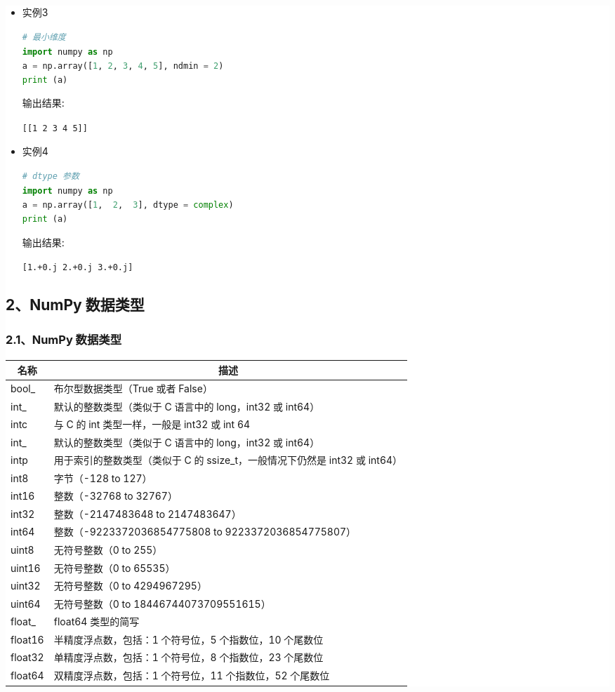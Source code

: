 - 实例3
    ```python
    # 最小维度
    import numpy as np 
    a = np.array([1, 2, 3, 4, 5], ndmin = 2)  
    print (a)
    ```
    输出结果:
    ```
    [[1 2 3 4 5]]
    ```

- 实例4
    ```python
    # dtype 参数
    import numpy as np
    a = np.array([1,  2,  3], dtype = complex)
    print (a)
    ```
    输出结果:
    ```
    [1.+0.j 2.+0.j 3.+0.j]
    ```

## 2、NumPy 数据类型

### 2.1、NumPy 数据类型

| 名称 | 描述 |
| - | - |
| bool_ | 布尔型数据类型（True 或者 False）|
| int_ | 默认的整数类型（类似于 C 语言中的 long，int32 或 int64）|
| intc | 与 C 的 int 类型一样，一般是 int32 或 int 64 |
| int_ | 默认的整数类型（类似于 C 语言中的 long，int32 或 int64）|
| intp | 用于索引的整数类型（类似于 C 的 ssize_t，一般情况下仍然是 int32 或 int64）|
| int8 | 字节（-128 to 127）|
| int16 | 整数（-32768 to 32767）|
| int32 | 整数（-2147483648 to 2147483647）|
| int64 | 整数（-9223372036854775808 to 9223372036854775807）|
| uint8 | 无符号整数（0 to 255）|
| uint16 | 无符号整数（0 to 65535）|
| uint32 | 无符号整数（0 to 4294967295）|
| uint64 | 无符号整数（0 to 18446744073709551615）|
| float_ | float64 类型的简写 |
| float16 | 半精度浮点数，包括：1 个符号位，5 个指数位，10 个尾数位 |
| float32 | 单精度浮点数，包括：1 个符号位，8 个指数位，23 个尾数位 |
| float64 | 双精度浮点数，包括：1 个符号位，11 个指数位，52 个尾数位 |